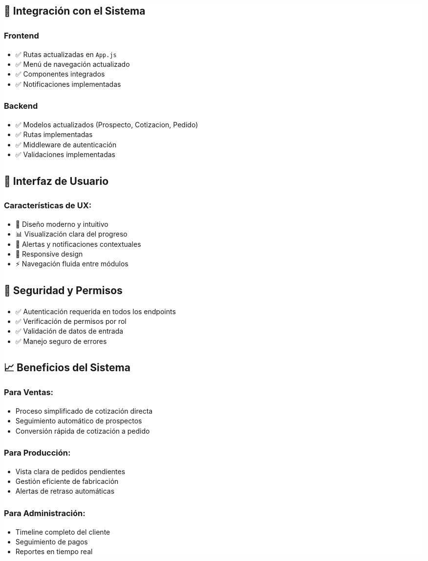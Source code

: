 ## 🚀 Integración con el Sistema

### Frontend
- ✅ Rutas actualizadas en `App.js`
- ✅ Menú de navegación actualizado
- ✅ Componentes integrados
- ✅ Notificaciones implementadas

### Backend
- ✅ Modelos actualizados (Prospecto, Cotizacion, Pedido)
- ✅ Rutas implementadas
- ✅ Middleware de autenticación
- ✅ Validaciones implementadas

## 📱 Interfaz de Usuario

### Características de UX:
- 🎨 Diseño moderno y intuitivo
- 📊 Visualización clara del progreso
- 🚨 Alertas y notificaciones contextuales
- 📱 Responsive design
- ⚡ Navegación fluida entre módulos

## 🔐 Seguridad y Permisos

- ✅ Autenticación requerida en todos los endpoints
- ✅ Verificación de permisos por rol
- ✅ Validación de datos de entrada
- ✅ Manejo seguro de errores

## 📈 Beneficios del Sistema

### Para Ventas:
- Proceso simplificado de cotización directa
- Seguimiento automático de prospectos
- Conversión rápida de cotización a pedido

### Para Producción:
- Vista clara de pedidos pendientes
- Gestión eficiente de fabricación
- Alertas de retraso automáticas

### Para Administración:
- Timeline completo del cliente
- Seguimiento de pagos
- Reportes en tiempo real
